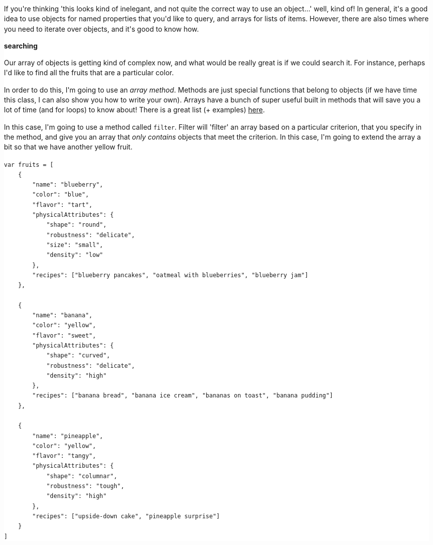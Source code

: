 If you're thinking 'this looks kind of inelegant, and not quite the correct way to use an object...' well, kind of! In general, it's a good idea to use objects for named properties that you'd like to query, and arrays for lists of items. However, there are also times where you need to iterate over objects, and it's good to know how. 


**searching**

Our array of objects is getting kind of complex now, and what would be really great is if we could search it. For instance, perhaps I'd like to find all the fruits that are a particular color.

In order to do this, I'm going to use an *array method*. Methods are just special functions that belong to objects (if we have time this class, I can also show you how to write your own). Arrays have a bunch of super useful built in methods that will save you a lot of time (and for loops) to know about! There is a great list (+ examples) [here](https://codeburst.io/useful-javascript-array-and-object-methods-6c7971d93230).

In this case, I'm going to use a method called `filter`. Filter will 'filter' an array based on a particular criterion, that you specify in the method, and give you an array that *only contains* objects that meet the criterion. In this case, I'm going to extend the array a bit so that we have another yellow fruit.

```
var fruits = [
	{
		"name": "blueberry",
		"color": "blue",
		"flavor": "tart",
		"physicalAttributes": {
			"shape": "round",
			"robustness": "delicate",
			"size": "small",
			"density": "low"
		},
		"recipes": ["blueberry pancakes", "oatmeal with blueberries", "blueberry jam"]
	},

	{
		"name": "banana",
		"color": "yellow",
		"flavor": "sweet",
		"physicalAttributes": {
			"shape": "curved",
			"robustness": "delicate",
			"density": "high"
		},
		"recipes": ["banana bread", "banana ice cream", "bananas on toast", "banana pudding"]
	},

	{
		"name": "pineapple",
		"color": "yellow",
		"flavor": "tangy",
		"physicalAttributes": {
			"shape": "columnar",
			"robustness": "tough",
			"density": "high"
		},
		"recipes": ["upside-down cake", "pineapple surprise"]
	}
]
```
